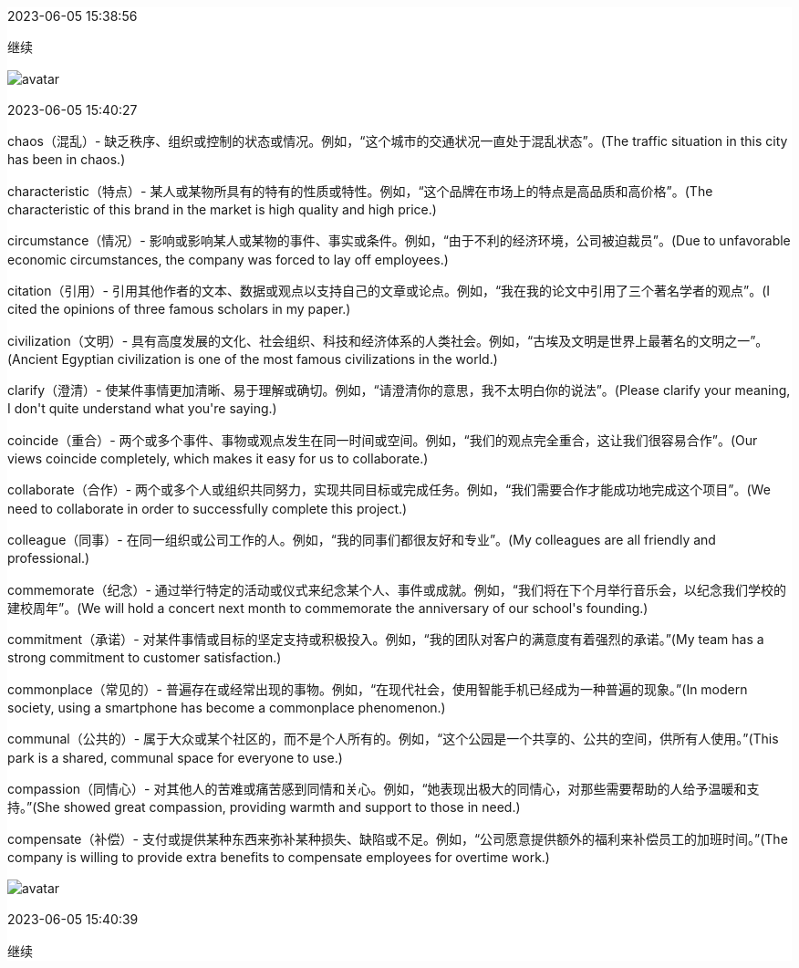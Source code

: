 2023-06-05 15:38:56

继续



![avatar](https://beta.chatmindai.net/gpt35.png)

2023-06-05 15:40:27

chaos（混乱）- 缺乏秩序、组织或控制的状态或情况。例如，“这个城市的交通状况一直处于混乱状态”。(The traffic situation in this city has been in chaos.)

characteristic（特点）- 某人或某物所具有的特有的性质或特性。例如，“这个品牌在市场上的特点是高品质和高价格”。(The characteristic of this brand in the market is high quality and high price.)

circumstance（情况）- 影响或影响某人或某物的事件、事实或条件。例如，“由于不利的经济环境，公司被迫裁员”。(Due to unfavorable economic circumstances, the company was forced to lay off employees.)

citation（引用）- 引用其他作者的文本、数据或观点以支持自己的文章或论点。例如，“我在我的论文中引用了三个著名学者的观点”。(I cited the opinions of three famous scholars in my paper.)

civilization（文明）- 具有高度发展的文化、社会组织、科技和经济体系的人类社会。例如，“古埃及文明是世界上最著名的文明之一”。(Ancient Egyptian civilization is one of the most famous civilizations in the world.)

clarify（澄清）- 使某件事情更加清晰、易于理解或确切。例如，“请澄清你的意思，我不太明白你的说法”。(Please clarify your meaning, I don't quite understand what you're saying.)

coincide（重合）- 两个或多个事件、事物或观点发生在同一时间或空间。例如，“我们的观点完全重合，这让我们很容易合作”。(Our views coincide completely, which makes it easy for us to collaborate.)

collaborate（合作）- 两个或多个人或组织共同努力，实现共同目标或完成任务。例如，“我们需要合作才能成功地完成这个项目”。(We need to collaborate in order to successfully complete this project.)

colleague（同事）- 在同一组织或公司工作的人。例如，“我的同事们都很友好和专业”。(My colleagues are all friendly and professional.)

commemorate（纪念）- 通过举行特定的活动或仪式来纪念某个人、事件或成就。例如，“我们将在下个月举行音乐会，以纪念我们学校的建校周年”。(We will hold a concert next month to commemorate the anniversary of our school's founding.)

commitment（承诺）- 对某件事情或目标的坚定支持或积极投入。例如，“我的团队对客户的满意度有着强烈的承诺。”(My team has a strong commitment to customer satisfaction.)

commonplace（常见的）- 普遍存在或经常出现的事物。例如，“在现代社会，使用智能手机已经成为一种普遍的现象。”(In modern society, using a smartphone has become a commonplace phenomenon.)

communal（公共的）- 属于大众或某个社区的，而不是个人所有的。例如，“这个公园是一个共享的、公共的空间，供所有人使用。”(This park is a shared, communal space for everyone to use.)

compassion（同情心）- 对其他人的苦难或痛苦感到同情和关心。例如，“她表现出极大的同情心，对那些需要帮助的人给予温暖和支持。”(She showed great compassion, providing warmth and support to those in need.)

compensate（补偿）- 支付或提供某种东西来弥补某种损失、缺陷或不足。例如，“公司愿意提供额外的福利来补偿员工的加班时间。”(The company is willing to provide extra benefits to compensate employees for overtime work.)



![avatar](https://beta.chatmindai.net/empty)

2023-06-05 15:40:39

继续
